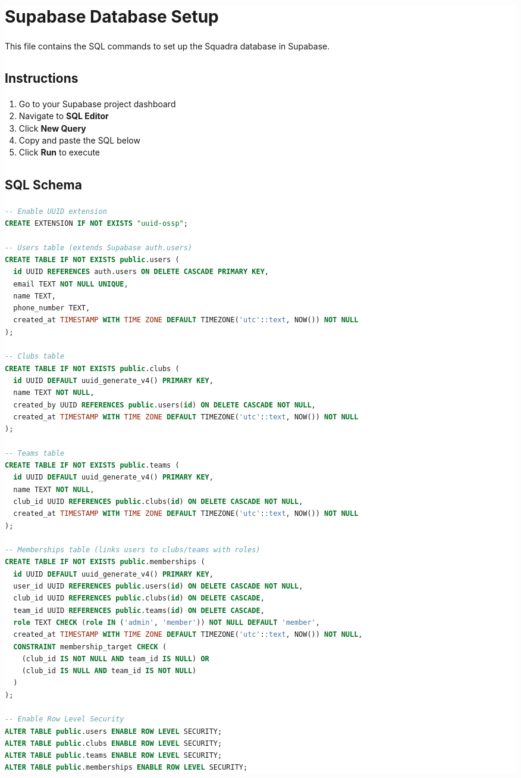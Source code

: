 # Supabase Database Setup

This file contains the SQL commands to set up the Squadra database in Supabase.

## Instructions

1. Go to your Supabase project dashboard
2. Navigate to **SQL Editor**
3. Click **New Query**
4. Copy and paste the SQL below
5. Click **Run** to execute

## SQL Schema

```sql
-- Enable UUID extension
CREATE EXTENSION IF NOT EXISTS "uuid-ossp";

-- Users table (extends Supabase auth.users)
CREATE TABLE IF NOT EXISTS public.users (
  id UUID REFERENCES auth.users ON DELETE CASCADE PRIMARY KEY,
  email TEXT NOT NULL UNIQUE,
  name TEXT,
  phone_number TEXT,
  created_at TIMESTAMP WITH TIME ZONE DEFAULT TIMEZONE('utc'::text, NOW()) NOT NULL
);

-- Clubs table
CREATE TABLE IF NOT EXISTS public.clubs (
  id UUID DEFAULT uuid_generate_v4() PRIMARY KEY,
  name TEXT NOT NULL,
  created_by UUID REFERENCES public.users(id) ON DELETE CASCADE NOT NULL,
  created_at TIMESTAMP WITH TIME ZONE DEFAULT TIMEZONE('utc'::text, NOW()) NOT NULL
);

-- Teams table
CREATE TABLE IF NOT EXISTS public.teams (
  id UUID DEFAULT uuid_generate_v4() PRIMARY KEY,
  name TEXT NOT NULL,
  club_id UUID REFERENCES public.clubs(id) ON DELETE CASCADE NOT NULL,
  created_at TIMESTAMP WITH TIME ZONE DEFAULT TIMEZONE('utc'::text, NOW()) NOT NULL
);

-- Memberships table (links users to clubs/teams with roles)
CREATE TABLE IF NOT EXISTS public.memberships (
  id UUID DEFAULT uuid_generate_v4() PRIMARY KEY,
  user_id UUID REFERENCES public.users(id) ON DELETE CASCADE NOT NULL,
  club_id UUID REFERENCES public.clubs(id) ON DELETE CASCADE,
  team_id UUID REFERENCES public.teams(id) ON DELETE CASCADE,
  role TEXT CHECK (role IN ('admin', 'member')) NOT NULL DEFAULT 'member',
  created_at TIMESTAMP WITH TIME ZONE DEFAULT TIMEZONE('utc'::text, NOW()) NOT NULL,
  CONSTRAINT membership_target CHECK (
    (club_id IS NOT NULL AND team_id IS NULL) OR 
    (club_id IS NULL AND team_id IS NOT NULL)
  )
);

-- Enable Row Level Security
ALTER TABLE public.users ENABLE ROW LEVEL SECURITY;
ALTER TABLE public.clubs ENABLE ROW LEVEL SECURITY;
ALTER TABLE public.teams ENABLE ROW LEVEL SECURITY;
ALTER TABLE public.memberships ENABLE ROW LEVEL SECURITY;
```